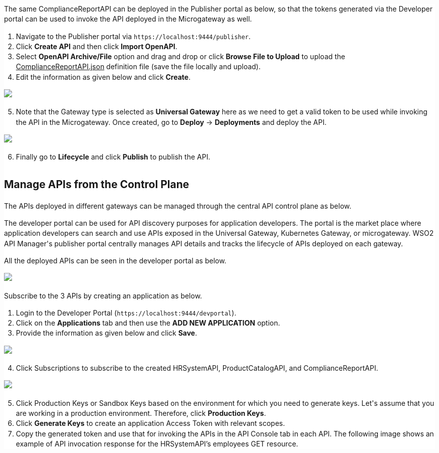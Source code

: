 The same ComplianceReportAPI can be deployed in the Publisher portal as below, so that the tokens generated via the Developer portal can be used to invoke the API deployed in the Microgateway as well.

1. Navigate to the Publisher portal via `https://localhost:9444/publisher`.
2. Click **Create API** and then click **Import OpenAPI**.
3. Select **OpenAPI Archive/File** option and drag and drop or click **Browse File to Upload** to upload the [ComplianceReportAPI.json](https://github.com/wso2/samples-apim/blob/master/single-cp-multi-gw-tutorial/api-definitions/ComplianceReportAPI.json) definition file (save the file locally and upload).
4. Edit the information as given below and click **Create**.

![]({{base_path}}/assets/img/tutorials/gateway/create-reports-api.png)

5. Note that the Gateway type is selected as **Universal Gateway** here as we need to get a valid token to be used while invoking the API in the Microgateway. Once created, go to **Deploy** -> **Deployments** and deploy the API.

![]({{base_path}}/assets/img/tutorials/gateway/deploy-reports-api.png)

6. Finally go to **Lifecycle** and click **Publish** to publish the API.

## Manage APIs from the Control Plane

The APIs deployed in different gateways can be managed through the central API control plane as below.

The developer portal can be used for API discovery purposes for application developers. The portal is the market place where application developers can search and use APIs exposed in the Universal Gateway, Kubernetes Gateway, or microgateway. WSO2 API Manager's publisher portal centrally manages API details and tracks the lifecycle of APIs deployed on each gateway.

All the deployed APIs can be seen in the developer portal as below.

![]({{base_path}}/assets/img/tutorials/gateway/devportal-reports-api.png)

Subscribe to the 3 APIs by creating an application as below.

1. Login to the Developer Portal (`https://localhost:9444/devportal`).
2. Click on the **Applications** tab and then use the **ADD NEW APPLICATION** option. 
3. Provide the information as given below and click **Save**.

![]({{base_path}}/assets/img/tutorials/gateway/create-sample-app.png)

4. Click Subscriptions to subscribe to the created HRSystemAPI, ProductCatalogAPI, and ComplianceReportAPI.

![]({{base_path}}/assets/img/tutorials/gateway/sample-app-subscriptions.png)

5. Click Production Keys or Sandbox Keys based on the environment for which you need to generate keys. Let's assume that you are working in a production environment. Therefore, click **Production Keys**.
6. Click **Generate Keys** to create an application Access Token with relevant scopes.
7. Copy the generated token and use that for invoking the APIs in the API Console tab in each API. The following image shows an example of API invocation response for the HRSystemAPI’s employees GET resource.
